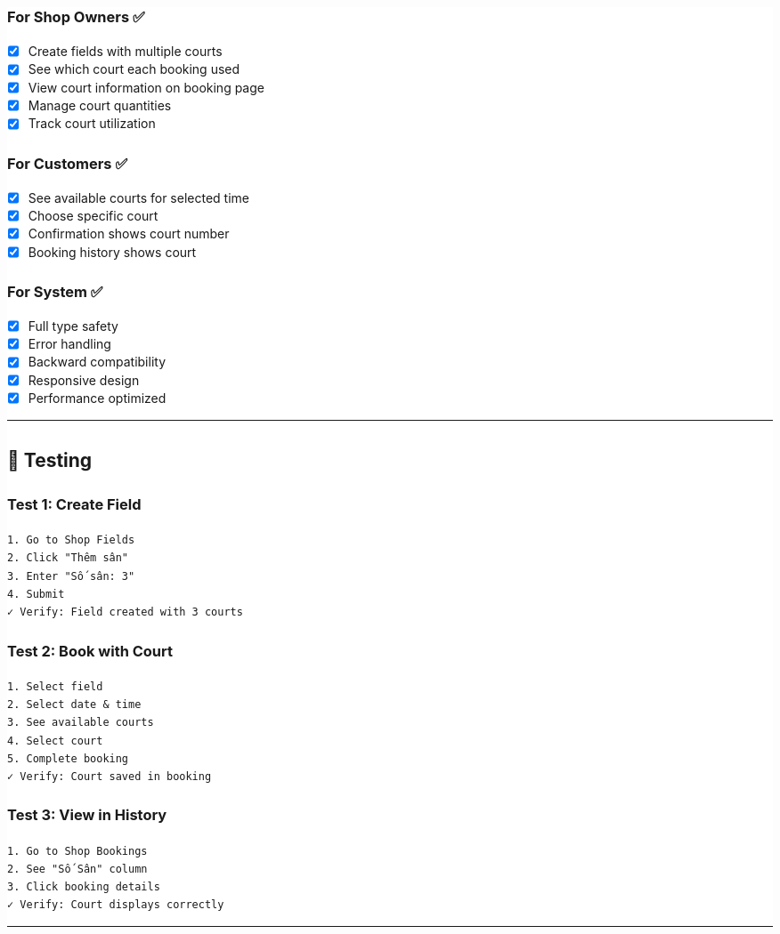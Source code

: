 ### For Shop Owners ✅
- [x] Create fields with multiple courts
- [x] See which court each booking used
- [x] View court information on booking page
- [x] Manage court quantities
- [x] Track court utilization

### For Customers ✅
- [x] See available courts for selected time
- [x] Choose specific court
- [x] Confirmation shows court number
- [x] Booking history shows court

### For System ✅
- [x] Full type safety
- [x] Error handling
- [x] Backward compatibility
- [x] Responsive design
- [x] Performance optimized

---

## 🧪 Testing

### Test 1: Create Field
```
1. Go to Shop Fields
2. Click "Thêm sân"
3. Enter "Số sân: 3"
4. Submit
✓ Verify: Field created with 3 courts
```

### Test 2: Book with Court
```
1. Select field
2. Select date & time
3. See available courts
4. Select court
5. Complete booking
✓ Verify: Court saved in booking
```

### Test 3: View in History
```
1. Go to Shop Bookings
2. See "Số Sân" column
3. Click booking details
✓ Verify: Court displays correctly
```

---